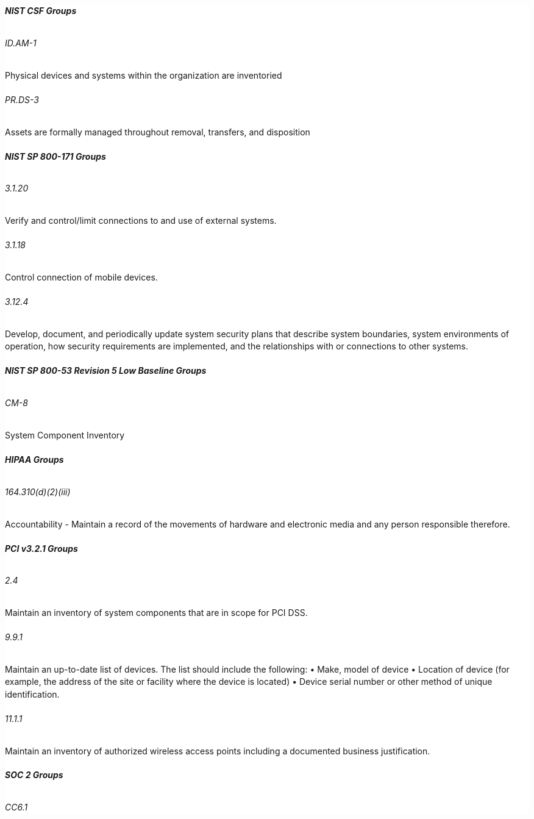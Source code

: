 ###### **NIST CSF Groups**

###### ID.AM-1

Physical devices and systems within the organization are inventoried

###### PR.DS-3

Assets are formally managed throughout removal, transfers, and disposition

###### **NIST SP 800-171 Groups**

###### 3.1.20

Verify and control/limit connections to and use of external systems.

###### 3.1.18

Control connection of mobile devices.

###### 3.12.4

Develop, document, and periodically update system security plans that describe system boundaries, system environments of operation, how security requirements are implemented, and the relationships with or connections to other systems.

###### **NIST SP 800-53 Revision 5 Low Baseline Groups**

###### CM-8

System Component Inventory

###### **HIPAA Groups**

###### 164.310(d)(2)(iii)

Accountability - Maintain a record of the movements of hardware and electronic media and any person responsible therefore.

###### **PCI v3.2.1 Groups**

###### 2.4

Maintain an inventory of system components that are in scope for PCI DSS.

###### 9.9.1

Maintain an up-to-date list of devices. The list should include the following: • Make, model of device • Location of device (for example, the address of the site or facility where the device is located) • Device serial number or other method of unique identification.

###### 11.1.1

Maintain an inventory of authorized wireless access points including a documented business justification.

###### **SOC 2 Groups**

###### CC6.1
